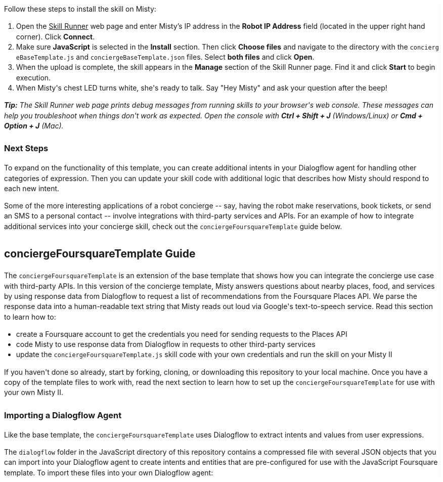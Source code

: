 Follow these steps to install the skill on Misty:

1. Open the [Skill Runner](http://sdk.mistyrobotics.com/skill-runner/) web page and enter Misty’s IP address in the **Robot IP Address** field (located in the upper right hand corner). Click **Connect**.
2. Make sure **JavaScript** is selected in the **Install** section. Then click **Choose files** and navigate to the directory with the `conciergeBaseTemplate.js` and `conciergeBaseTemplate.json` files. Select **both files** and click **Open**.
3. When the upload is complete, the skill appears in the **Manage** section of the Skill Runner page. Find it and click **Start** to begin execution.
4. When Misty's chest LED turns white, she's ready to talk. Say "Hey Misty" and ask your question after the beep!

***Tip:** The Skill Runner web page prints debug messages from running skills to your browser's web console. These messages can help you troubleshoot when things don't work as expected. Open the console with **Ctrl + Shift + J** (Windows/Linux) or **Cmd + Option + J** (Mac).*

### Next Steps

To expand on the functionality of this template, you can create additional intents in your Dialogflow agent for handling other categories of expression. Then you can update your skill code with additional logic that describes how Misty should respond to each new intent.

Some of the more interesting applications of a robot concierge -- say, having the robot make reservations, book tickets, or send an SMS to a personal contact -- involve integrations with third-party services and APIs. For an example of how to integrate additional services into your concierge skill, check out the `conciergeFoursquareTemplate` guide below.  

## conciergeFoursquareTemplate Guide

The `conciergeFoursquareTemplate` is an extension of the base template that shows how you can integrate the concierge use case with third-party APIs. In this version of the concierge template, Misty answers questions about nearby places, food, and services by using response data from Dialogflow to request a list of recommendations from the Foursquare Places API. We parse the response data into a human-readable text string that Misty reads out loud via Google's text-to-speech service. Read this section to learn how to:

* create a Foursquare account to get the credentials you need for sending requests to the Places API
* code Misty to use response data from Dialogflow in requests to other third-party services
* update the `conciergeFoursquareTemplate.js` skill code with your own credentials and run the skill on your Misty II

If you haven't done so already, start by forking, cloning, or downloading this repository to your local machine. Once you have a copy of the template files to work with, read the next section to learn how to set up the `conciergeFoursquareTemplate` for use with your own Misty II.

### Importing a Dialogflow Agent

Like the base template, the `conciergeFoursquareTemplate` uses Dialogflow to extract intents and values from user expressions.

The `dialogflow` folder in the JavaScript directory of this repository contains a compressed file with several JSON objects that you can import into your Dialogflow agent to create intents and entities that are pre-configured for use with the JavaScript Foursquare template. To import these files into your own Dialogflow agent:
